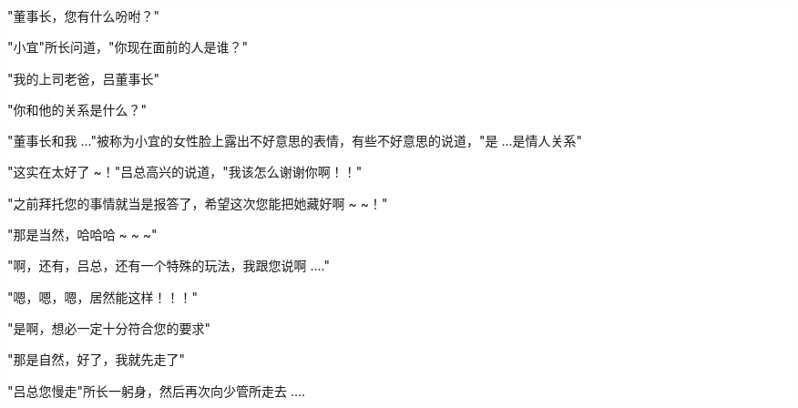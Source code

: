 





"董事长，您有什么吩咐？"







"小宜"所长问道，"你现在面前的人是谁？"







"我的上司老爸，吕董事长"



"你和他的关系是什么？"





"董事长和我 ..."被称为小宜的女性脸上露出不好意思的表情，有些不好意思的说道，"是 ...是情人关系"



"这实在太好了 ~！"吕总高兴的说道，"我该怎么谢谢你啊！！"



"之前拜托您的事情就当是报答了，希望这次您能把她藏好啊 ~ ~！"



"那是当然，哈哈哈 ~ ~ ~"





"啊，还有，吕总，还有一个特殊的玩法，我跟您说啊 ...."



"嗯，嗯，嗯，居然能这样！！！"





"是啊，想必一定十分符合您的要求"



"那是自然，好了，我就先走了"







"吕总您慢走"所长一躬身，然后再次向少管所走去 ....


